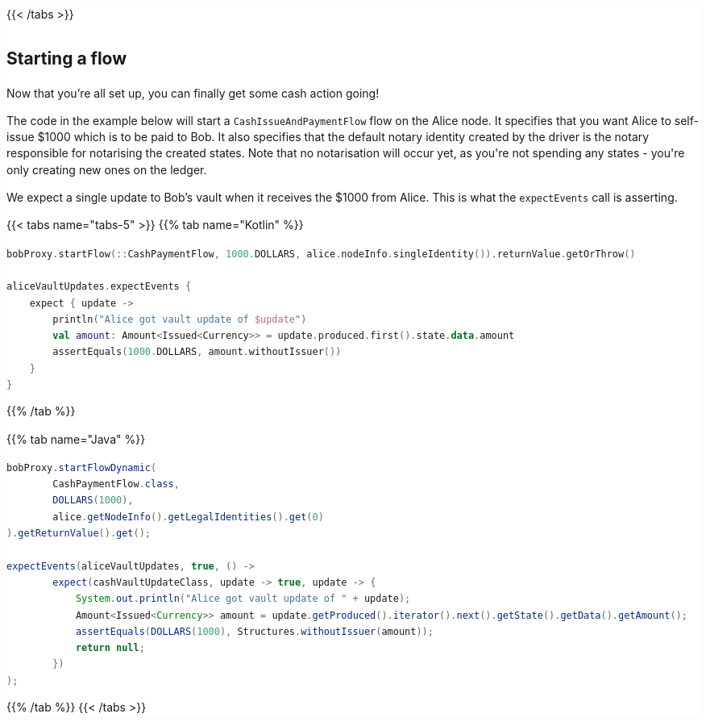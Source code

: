 {{< /tabs >}}

## Starting a flow

Now that you’re all set up, you can finally get some cash action going!

The code in the example below will start a `CashIssueAndPaymentFlow` flow on the Alice node. It specifies that you want Alice to self-issue $1000 which is
to be paid to Bob. It also specifies that the default notary identity created by the driver is the notary responsible for notarising
the created states. Note that no notarisation will occur yet, as you're not spending any states - you're only creating new ones on
the ledger.

We expect a single update to Bob’s vault when it receives the $1000 from Alice. This is what the `expectEvents` call
is asserting.

{{< tabs name="tabs-5" >}}
{{% tab name="Kotlin" %}}
```kotlin
bobProxy.startFlow(::CashPaymentFlow, 1000.DOLLARS, alice.nodeInfo.singleIdentity()).returnValue.getOrThrow()

aliceVaultUpdates.expectEvents {
    expect { update ->
        println("Alice got vault update of $update")
        val amount: Amount<Issued<Currency>> = update.produced.first().state.data.amount
        assertEquals(1000.DOLLARS, amount.withoutIssuer())
    }
}

```
{{% /tab %}}



{{% tab name="Java" %}}
```java
bobProxy.startFlowDynamic(
        CashPaymentFlow.class,
        DOLLARS(1000),
        alice.getNodeInfo().getLegalIdentities().get(0)
).getReturnValue().get();

expectEvents(aliceVaultUpdates, true, () ->
        expect(cashVaultUpdateClass, update -> true, update -> {
            System.out.println("Alice got vault update of " + update);
            Amount<Issued<Currency>> amount = update.getProduced().iterator().next().getState().getData().getAmount();
            assertEquals(DOLLARS(1000), Structures.withoutIssuer(amount));
            return null;
        })
);

```
{{% /tab %}}
{{< /tabs >}}
